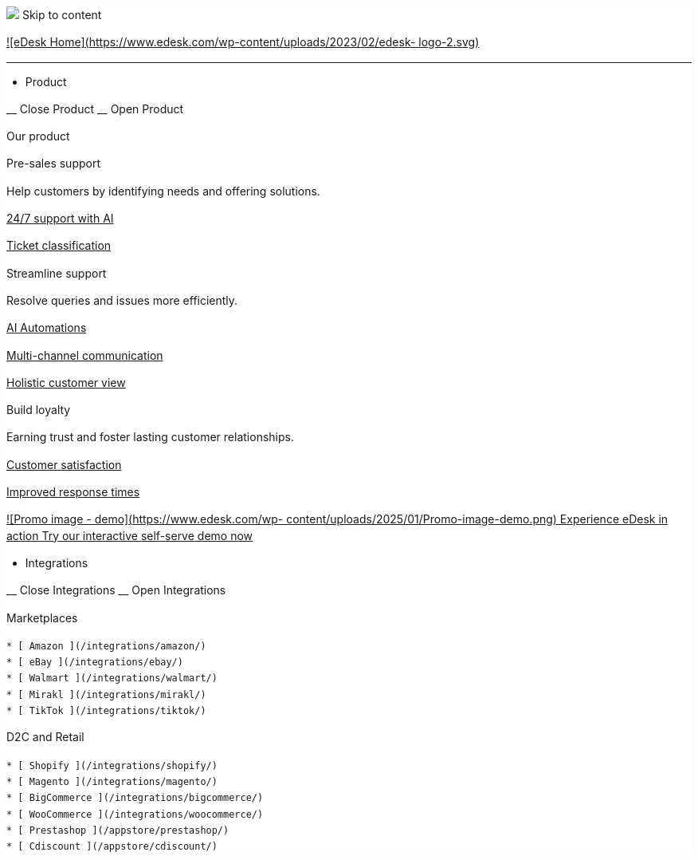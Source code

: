 ![](https://www.facebook.com/tr?id=895183307241035&ev=PageView&noscript=1)
Skip to content

[ ![eDesk Home](https://www.edesk.com/wp-content/uploads/2023/02/edesk-
logo-2.svg) ](https://www.edesk.com)

__ __

  * Product 

__ Close Product __ Open Product

Our product

Pre-sales support

Help customers by identifying needs and offering solutions.

[24/7 support with AI](/ava-ai-ecommerce-chatbot/)

[Ticket classification](/smart-inbox/)

Streamline support

Resolve queries and issues more efficiently.

[AI Automations](/automate/)

[Multi-channel communication](/centralize/)

[Holistic customer view](/customer-view/)

Build loyalty

Earning trust and foster lasting customer relationships.

[Customer satisfaction](/review/)

[Improved response times](/measure/)

[ ![Promo image - demo](https://www.edesk.com/wp-
content/uploads/2025/01/Promo-image-demo.png) Experience eDesk in action Try
our interactive self-serve demo now ](/edesk-interactive-tour/)

  * Integrations 

__ Close Integrations __ Open Integrations

Marketplaces

    * [ Amazon ](/integrations/amazon/)
    * [ eBay ](/integrations/ebay/)
    * [ Walmart ](/integrations/walmart/)
    * [ Mirakl ](/integrations/mirakl/)
    * [ TikTok ](/integrations/tiktok/)

D2C and Retail

    * [ Shopify ](/integrations/shopify/)
    * [ Magento ](/integrations/magento/)
    * [ BigCommerce ](/integrations/bigcommerce/)
    * [ WooCommerce ](/integrations/woocommerce/)
    * [ Prestashop ](/appstore/prestashop/)
    * [ Cdiscount ](/appstore/cdiscount/)
